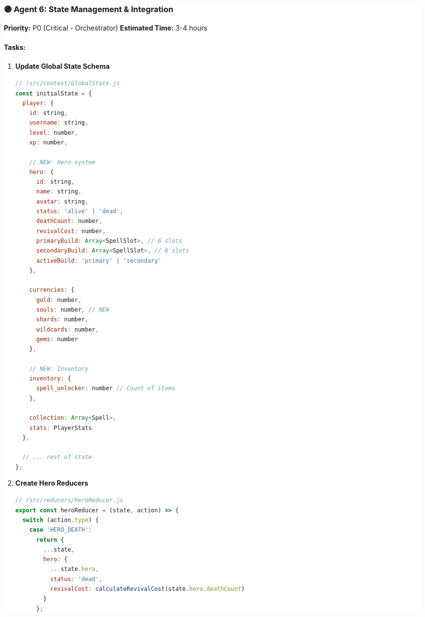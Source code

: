 ### 🟣 Agent 6: State Management & Integration
**Priority:** P0 (Critical - Orchestrator)
**Estimated Time:** 3-4 hours

#### Tasks:
1. **Update Global State Schema**
   ```javascript
   // /src/context/GlobalState.js
   const initialState = {
     player: {
       id: string,
       username: string,
       level: number,
       xp: number,

       // NEW: Hero system
       hero: {
         id: string,
         name: string,
         avatar: string,
         status: 'alive' | 'dead',
         deathCount: number,
         revivalCost: number,
         primaryBuild: Array<SpellSlot>, // 6 slots
         secondaryBuild: Array<SpellSlot>, // 6 slots
         activeBuild: 'primary' | 'secondary'
       },

       currencies: {
         gold: number,
         souls: number, // NEW
         shards: number,
         wildcards: number,
         gems: number
       },

       // NEW: Inventory
       inventory: {
         spell_unlocker: number // Count of items
       },

       collection: Array<Spell>,
       stats: PlayerStats
     },

     // ... rest of state
   };
   ```

2. **Create Hero Reducers**
   ```javascript
   // /src/reducers/heroReducer.js
   export const heroReducer = (state, action) => {
     switch (action.type) {
       case 'HERO_DEATH':
         return {
           ...state,
           hero: {
             ...state.hero,
             status: 'dead',
             revivalCost: calculateRevivalCost(state.hero.deathCount)
           }
         };

   ```